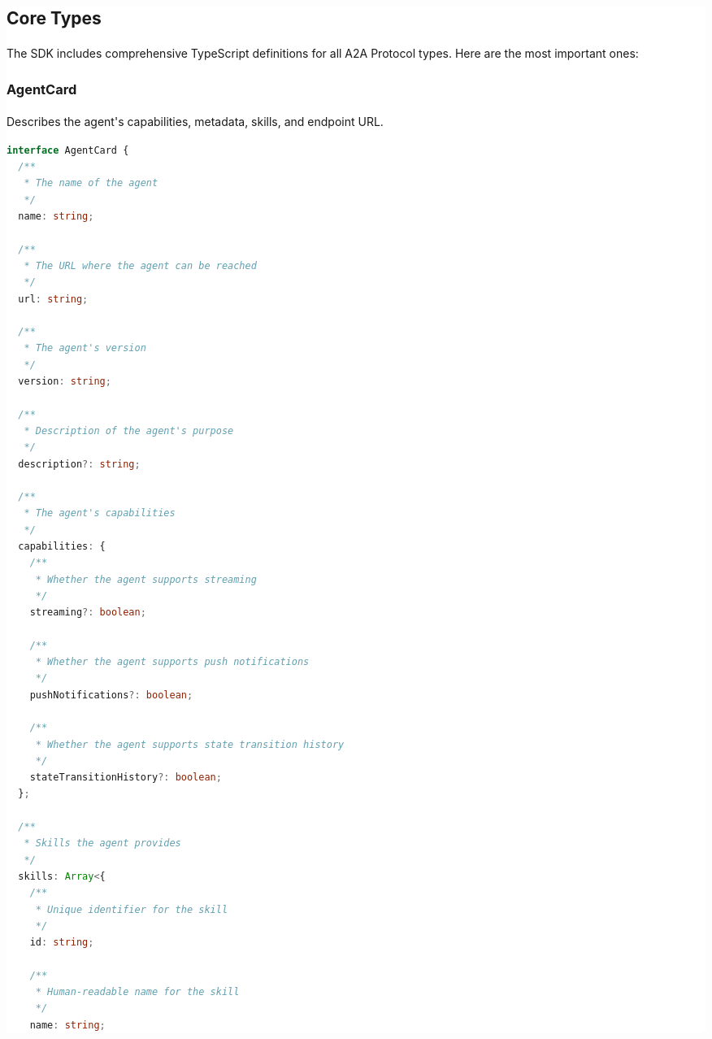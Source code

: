 ## Core Types

The SDK includes comprehensive TypeScript definitions for all A2A Protocol types. Here are the most important ones:

### AgentCard

Describes the agent's capabilities, metadata, skills, and endpoint URL.

```typescript
interface AgentCard {
  /**
   * The name of the agent
   */
  name: string;
  
  /**
   * The URL where the agent can be reached
   */
  url: string;
  
  /**
   * The agent's version
   */
  version: string;
  
  /**
   * Description of the agent's purpose
   */
  description?: string;
  
  /**
   * The agent's capabilities
   */
  capabilities: {
    /**
     * Whether the agent supports streaming
     */
    streaming?: boolean;
    
    /**
     * Whether the agent supports push notifications
     */
    pushNotifications?: boolean;
    
    /**
     * Whether the agent supports state transition history
     */
    stateTransitionHistory?: boolean;
  };
  
  /**
   * Skills the agent provides
   */
  skills: Array<{
    /**
     * Unique identifier for the skill
     */
    id: string;
    
    /**
     * Human-readable name for the skill
     */
    name: string;
```